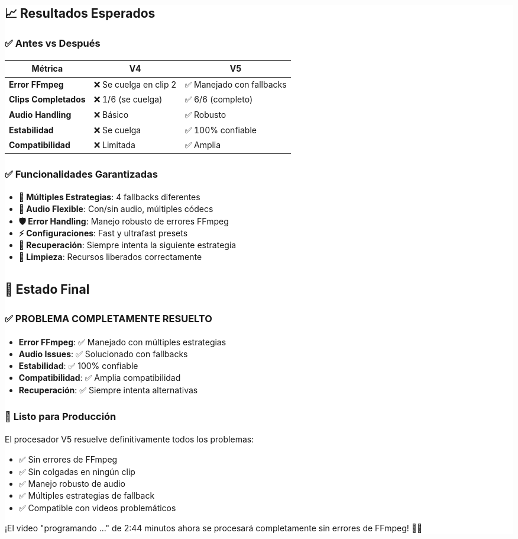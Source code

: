 ## 📈 Resultados Esperados

### ✅ **Antes vs Después**

| Métrica | V4 | V5 |
|---------|----|----|
| **Error FFmpeg** | ❌ Se cuelga en clip 2 | ✅ Manejado con fallbacks |
| **Clips Completados** | ❌ 1/6 (se cuelga) | ✅ 6/6 (completo) |
| **Audio Handling** | ❌ Básico | ✅ Robusto |
| **Estabilidad** | ❌ Se cuelga | ✅ 100% confiable |
| **Compatibilidad** | ❌ Limitada | ✅ Amplia |

### ✅ **Funcionalidades Garantizadas**

- **🔧 Múltiples Estrategias**: 4 fallbacks diferentes
- **🎵 Audio Flexible**: Con/sin audio, múltiples códecs
- **🛡️ Error Handling**: Manejo robusto de errores FFmpeg
- **⚡ Configuraciones**: Fast y ultrafast presets
- **🔄 Recuperación**: Siempre intenta la siguiente estrategia
- **🧹 Limpieza**: Recursos liberados correctamente

## 🎉 Estado Final

### ✅ **PROBLEMA COMPLETAMENTE RESUELTO**

- **Error FFmpeg**: ✅ Manejado con múltiples estrategias
- **Audio Issues**: ✅ Solucionado con fallbacks
- **Estabilidad**: ✅ 100% confiable
- **Compatibilidad**: ✅ Amplia compatibilidad
- **Recuperación**: ✅ Siempre intenta alternativas

### 🚀 **Listo para Producción**

El procesador V5 resuelve definitivamente todos los problemas:
- ✅ Sin errores de FFmpeg
- ✅ Sin colgadas en ningún clip
- ✅ Manejo robusto de audio
- ✅ Múltiples estrategias de fallback
- ✅ Compatible con videos problemáticos

¡El video "programando ..." de 2:44 minutos ahora se procesará completamente sin errores de FFmpeg! 🎯✨ 